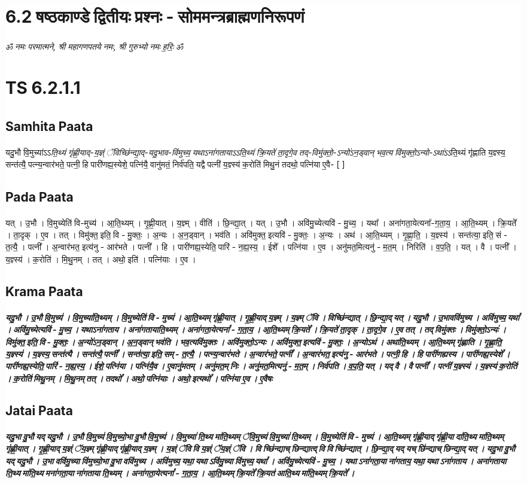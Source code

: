 # 6.2       षष्ठकाण्डे द्वितीयः प्रश्नः - सोममन्त्रब्राह्मणनिरूपणं #

_ॐ नमः परमात्मने, श्री महागणपतये नमः, श्री गुरुभ्यो नमः
ह॒रिः॒ ॐ_




# TS 6.2.1.1 #

## Samhita Paata ##

यदु॒भौ वि॒मुच्या॑ऽऽ*ति॒थ्यं गृ॑ह्णी॒याद्-य॒ज्ञ्ं ॅविच्छि॑न्द्या॒द्-यदु॒भाव-वि॑मुच्य॒ यथाऽना॑गतायाऽऽति॒थ्यं क्रि॒यते॑ ता॒दृगे॒व तद्-विमु॑क्तो॒-ऽन्यो॑ऽन॒ड्वान् भव॒त्य वि॑मुक्तो॒ऽन्यो-ऽथा॑ऽऽ*ति॒थ्यं गृ॑ह्णाति य॒ज्ञ्स्य॒ सन्त॑त्यै॒ पत्न्य॒न्वार॑भते॒ पत्नी॒ हि पारी॑णह्य॒स्येशे॒ पत्नि॑यै॒ वानु॑मतं॒ निर्व॑पति॒ यद्वै पत्नी॑ य॒ज्ञ्स्य॑ क॒रोति॑ मिथु॒नं तदथो॒ पत्नि॑या ए॒वै- [  ]

## Pada Paata ##

यत् । उ॒भौ । वि॒मुच्येति॑ वि-मुच्य॑ । आ॒ति॒थ्यम् । गृ॒ह्णी॒यात् । य॒ज्ञ्म् । वीति॑ । छि॒न्द्या॒त् । यत् । उ॒भौ । अवि॑मु॒च्येत्यवि॑ - मु॒च्य॒ । यथा᳚ । अना॑गता॒येत्यना᳚-ग॒ता॒य॒ । आ॒ति॒थ्यम् । क्रि॒यते᳚ । ता॒दृक् । ए॒व । तत् । विमु॑क्त॒ इति॒ वि - मु॒क्तः॒ । अ॒न्यः । अ॒न॒ड्वान् । भव॑ति । अवि॑मुक्त॒ इत्यवि॑ - मु॒क्तः॒ । अ॒न्यः । अथ॑ । आ॒ति॒थ्यम् । गृ॒ह्णा॒ति॒ । य॒ज्ञ्स्य॑ । सन्त॑त्या॒ इति॒ सं - त॒त्यै॒ । पत्नी᳚ । अ॒न्वार॑भत॒ इत्य॑नु - आर॑भते । पत्नी᳚ । हि । पारी॑णह्य॒स्येति॒ पारि॑ - न॒ह्य॒स्य॒ । ईशे᳚ । पत्नि॑या । ए॒व । अनु॑मत॒मित्यनु॑ - म॒त॒म् । निरिति॑ । व॒प॒ति॒ । यत् । वै । पत्नी᳚ । य॒ज्ञ्स्य॑ । क॒रोति॑ । मि॒थु॒नम् । तत् । अथो॒ इति॑ । पत्नि॑याः । ए॒व ।  

## Krama Paata ##

***यदु॒भौ । उ॒भौ वि॒मुच्य॑ । वि॒मुच्या॑ति॒थ्यम् । वि॒मुच्येति॑ वि - मुच्य॑ । आ॒ति॒थ्यम् गृ॑ह्णी॒यात् । गृ॒ह्णी॒याद् य॒ज्ञ्म् । य॒ज्ञ्म् ॅवि । विच्छि॑न्द्यात् । छि॒न्द्या॒द् यत् । यदु॒भौ । उ॒भाववि॑मुच्य । अवि॑मुच्य॒ यथा᳚ । अवि॑मु॒च्येत्यवि॑ - मु॒च्य॒ । यथाऽना॑गताय । अना॑गतायाति॒थ्यम् । अना॑गता॒येत्यना᳚ - ग॒ता॒य॒ । आ॒ति॒थ्यम् क्रि॒यते᳚ । क्रि॒यते॑ ता॒दृक् । ता॒दृगे॒व । ए॒व तत् । तद् विमु॑क्तः । विमु॑क्तो॒ऽन्यः॑ । विमु॑क्त॒ इति॒ वि - मु॒क्तः॒ । अ॒न्यो॑ऽन॒ड्वान् । अ॒न॒ड्वान् भव॑ति । भव॒त्यवि॑मुक्तः । अवि॑मुक्तो॒ऽन्यः । अवि॑मुक्त॒ इत्यवि॑ - मु॒क्तः॒ । अ॒न्योऽथ॑ । अथा॑ति॒थ्यम् । आ॒ति॒थ्यम् गृ॑ह्णाति । गृ॒ह्णा॒ति॒ य॒ज्ञ्स्य॑ । य॒ज्ञ्स्य॒ सन्त॑त्यै । सन्त॑त्यै॒ पत्नी᳚ । सन्त॑त्या॒ इति॒ सम् - त॒त्यै॒ । पत्न्य॒न्वार॑भते । अ॒न्वार॑भते॒ पत्नी᳚ । अ॒न्वार॑भत॒ इत्य॑नु - आर॑भते । पत्नी॒ हि । हि पारी॑णह्यस्य । पारी॑णह्य॒स्येशे᳚ । पारी॑णह्य॒स्येति॒ पारि॑ - न॒ह्य॒स्य॒ । ईशे॒ पत्नि॑या । पत्नि॑यै॒व । ए॒वानु॑मतम् । अनु॑मत॒म् निः । अनु॑मत॒मित्यनु॑ - म॒त॒म् । निर्व॑पति । व॒प॒ति॒ यत् । यद् वै । वै पत्नी᳚ । पत्नी॑ य॒ज्ञ्स्य॑ । य॒ज्ञ्स्य॑ क॒रोति॑ । क॒रोति॑ मिथु॒नम् । मि॒थु॒नम् तत् । तदथो᳚ । अथो॒ पत्नि॑याः । अथो॒ इत्यथो᳚ । पत्नि॑या ए॒व । ए॒वैषः***

## Jatai Paata ##

***यदु॒भा वु॒भौ यद् यदु॒भौ ।***
***उ॒भौ वि॒मुच्य॑ वि॒मुच्यो॒भा वु॒भौ वि॒मुच्य॑ ।***
***वि॒मुच्या॑ ति॒थ्य मा॑ति॒थ्यम् ॅवि॒मुच्य॑ वि॒मुच्या॑ ति॒थ्यम् ।***
***वि॒मुच्येति॑ वि - मुच्य॑ ।***
***आ॒ति॒थ्यम् गृ॑ह्णी॒याद् गृ॑ह्णी॒या दा॑ति॒थ्य मा॑ति॒थ्यम् गृ॑ह्णी॒यात् ।***
***गृ॒ह्णी॒याद् य॒ज्ञ्ं ॅय॒ज्ञ्म् गृ॑ह्णी॒याद् गृ॑ह्णी॒याद् य॒ज्ञ्म् ।***
***य॒ज्ञ्ं ॅवि वि य॒ज्ञ्ं ॅय॒ज्ञ्ं ॅवि ।***
***वि च्छि॑न्द्याच् छिन्द्यात्द् वि वि च्छि॑न्द्यात् ।***
***छि॒न्द्या॒द् यद् यच् छि॑न्द्याच् छिन्द्या॒द् यत् ।***
***यदु॒भा वु॒भौ यद् यदु॒भौ ।***
***उ॒भा ववि॑मु॒च्या वि॑मुच्यो॒भा वु॒भा ववि॑मुच्य ।***
***अवि॑मुच्य॒ यथा॒ यथा ऽवि॑मु॒च्या वि॑मुच्य॒ यथा᳚ ।***
***अवि॑मु॒च्येत्यवि॑ - मु॒च्य॒ ।***
***यथा ऽना॑गता॒या ना॑गताय॒ यथा॒ यथा ऽना॑गताय ।***
***अना॑गताया ति॒थ्य मा॑ति॒थ्य मना॑गता॒या ना॑गताया ति॒थ्यम् ।***
***अना॑गता॒येत्यना᳚ - ग॒ता॒य॒ ।***
***आ॒ति॒थ्यम् क्रि॒यते᳚ क्रि॒यत॑ आति॒थ्य मा॑ति॒थ्यम् क्रि॒यते᳚ ।***